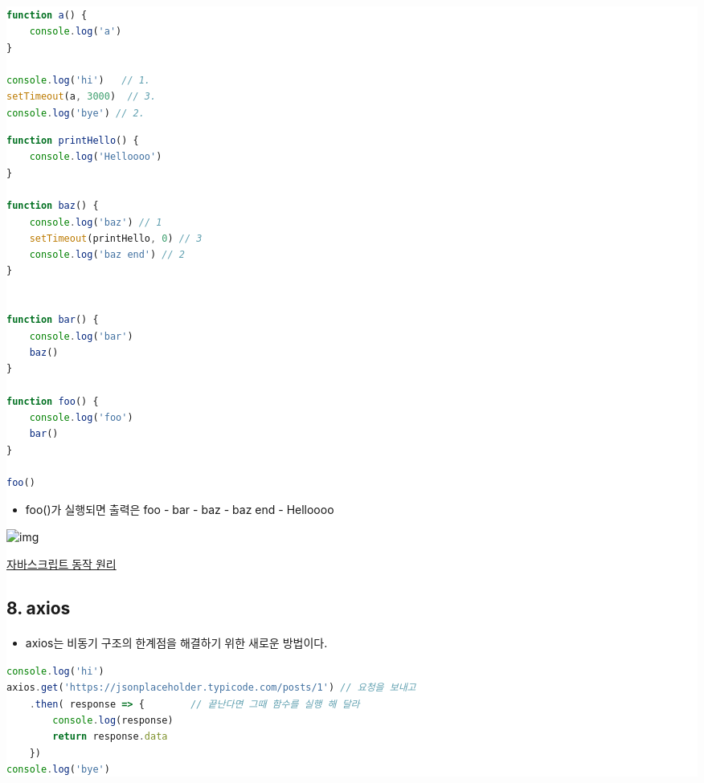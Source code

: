 ```javascript
function a() {
    console.log('a')
}

console.log('hi')   // 1.
setTimeout(a, 3000)  // 3.
console.log('bye') // 2.
```

```javascript
function printHello() {
    console.log('Helloooo')
}

function baz() {
    console.log('baz') // 1
    setTimeout(printHello, 0) // 3
    console.log('baz end') // 2
}


function bar() {
    console.log('bar')
    baz()
}

function foo() {
    console.log('foo')
    bar()
}

foo()
```

* foo()가 실행되면 출력은 foo - bar - baz - baz end - Helloooo

 ![img](https://miro.medium.com/max/800/1*i9nTlOSPH3q-sCd5-WHg-g.png) 

[자바스크립트 동작 원리]( [https://engineering.huiseoul.com/%EC%9E%90%EB%B0%94%EC%8A%A4%ED%81%AC%EB%A6%BD%ED%8A%B8%EB%8A%94-%EC%96%B4%EB%96%BB%EA%B2%8C-%EC%9E%91%EB%8F%99%ED%95%98%EB%8A%94%EA%B0%80-%EC%9D%B4%EB%B2%A4%ED%8A%B8-%EB%A3%A8%ED%94%84%EC%99%80-%EB%B9%84%EB%8F%99%EA%B8%B0-%ED%94%84%EB%A1%9C%EA%B7%B8%EB%9E%98%EB%B0%8D%EC%9D%98-%EB%B6%80%EC%83%81-async-await%EC%9D%84-%EC%9D%B4%EC%9A%A9%ED%95%9C-%EC%BD%94%EB%94%A9-%ED%8C%81-%EB%8B%A4%EC%84%AF-%EA%B0%80%EC%A7%80-df65ffb4e7e](https://engineering.huiseoul.com/자바스크립트는-어떻게-작동하는가-이벤트-루프와-비동기-프로그래밍의-부상-async-await을-이용한-코딩-팁-다섯-가지-df65ffb4e7e) )

## 8. axios

* axios는 비동기 구조의 한계점을 해결하기 위한 새로운 방법이다.

```javascript
console.log('hi')
axios.get('https://jsonplaceholder.typicode.com/posts/1') // 요청을 보내고
    .then( response => {        // 끝난다면 그때 함수를 실행 해 달라
        console.log(response)
        return response.data
    })
console.log('bye')
```
